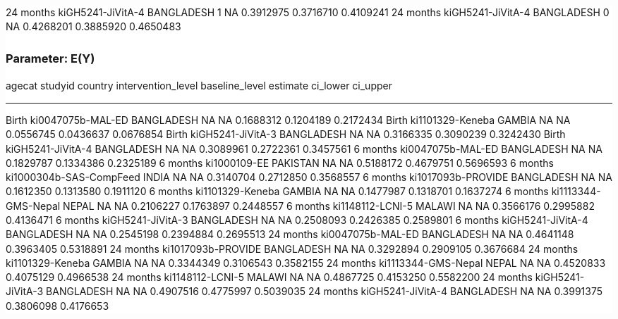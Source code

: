 24 months   kiGH5241-JiVitA-4         BANGLADESH   1                    NA                0.3912975   0.3716710   0.4109241
24 months   kiGH5241-JiVitA-4         BANGLADESH   0                    NA                0.4268201   0.3885920   0.4650483


### Parameter: E(Y)


agecat      studyid                   country      intervention_level   baseline_level     estimate    ci_lower    ci_upper
----------  ------------------------  -----------  -------------------  ---------------  ----------  ----------  ----------
Birth       ki0047075b-MAL-ED         BANGLADESH   NA                   NA                0.1688312   0.1204189   0.2172434
Birth       ki1101329-Keneba          GAMBIA       NA                   NA                0.0556745   0.0436637   0.0676854
Birth       kiGH5241-JiVitA-3         BANGLADESH   NA                   NA                0.3166335   0.3090239   0.3242430
Birth       kiGH5241-JiVitA-4         BANGLADESH   NA                   NA                0.3089961   0.2722361   0.3457561
6 months    ki0047075b-MAL-ED         BANGLADESH   NA                   NA                0.1829787   0.1334386   0.2325189
6 months    ki1000109-EE              PAKISTAN     NA                   NA                0.5188172   0.4679751   0.5696593
6 months    ki1000304b-SAS-CompFeed   INDIA        NA                   NA                0.3140704   0.2712850   0.3568557
6 months    ki1017093b-PROVIDE        BANGLADESH   NA                   NA                0.1612350   0.1313580   0.1911120
6 months    ki1101329-Keneba          GAMBIA       NA                   NA                0.1477987   0.1318701   0.1637274
6 months    ki1113344-GMS-Nepal       NEPAL        NA                   NA                0.2106227   0.1763897   0.2448557
6 months    ki1148112-LCNI-5          MALAWI       NA                   NA                0.3566176   0.2995882   0.4136471
6 months    kiGH5241-JiVitA-3         BANGLADESH   NA                   NA                0.2508093   0.2426385   0.2589801
6 months    kiGH5241-JiVitA-4         BANGLADESH   NA                   NA                0.2545198   0.2394884   0.2695513
24 months   ki0047075b-MAL-ED         BANGLADESH   NA                   NA                0.4641148   0.3963405   0.5318891
24 months   ki1017093b-PROVIDE        BANGLADESH   NA                   NA                0.3292894   0.2909105   0.3676684
24 months   ki1101329-Keneba          GAMBIA       NA                   NA                0.3344349   0.3106543   0.3582155
24 months   ki1113344-GMS-Nepal       NEPAL        NA                   NA                0.4520833   0.4075129   0.4966538
24 months   ki1148112-LCNI-5          MALAWI       NA                   NA                0.4867725   0.4153250   0.5582200
24 months   kiGH5241-JiVitA-3         BANGLADESH   NA                   NA                0.4907516   0.4775997   0.5039035
24 months   kiGH5241-JiVitA-4         BANGLADESH   NA                   NA                0.3991375   0.3806098   0.4176653
